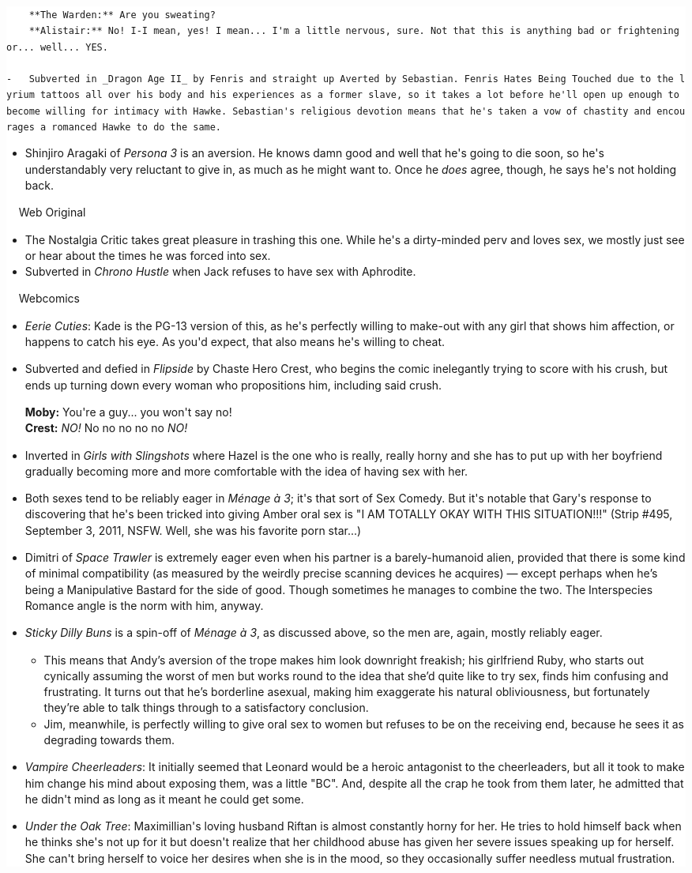         **The Warden:** Are you sweating?  
        **Alistair:** No! I-I mean, yes! I mean... I'm a little nervous, sure. Not that this is anything bad or frightening or... well... YES.
        
    -   Subverted in _Dragon Age II_ by Fenris and straight up Averted by Sebastian. Fenris Hates Being Touched due to the lyrium tattoos all over his body and his experiences as a former slave, so it takes a lot before he'll open up enough to become willing for intimacy with Hawke. Sebastian's religious devotion means that he's taken a vow of chastity and encourages a romanced Hawke to do the same.
-   Shinjiro Aragaki of _Persona 3_ is an aversion. He knows damn good and well that he's going to die soon, so he's understandably very reluctant to give in, as much as he might want to. Once he _does_ agree, though, he says he's not holding back.

    Web Original 

-   The Nostalgia Critic takes great pleasure in trashing this one. While he's a dirty-minded perv and loves sex, we mostly just see or hear about the times he was forced into sex.
-   Subverted in _Chrono Hustle_ when Jack refuses to have sex with Aphrodite.

    Webcomics 

-   _Eerie Cuties_: Kade is the PG-13 version of this, as he's perfectly willing to make-out with any girl that shows him affection, or happens to catch his eye. As you'd expect, that also means he's willing to cheat.
-   Subverted and defied in _Flipside_ by Chaste Hero Crest, who begins the comic inelegantly trying to score with his crush, but ends up turning down every woman who propositions him, including said crush.
    
    **Moby:** You're a guy... you won't say no!  
    **Crest:** _NO!_ No no no no no _NO!_
    
-   Inverted in _Girls with Slingshots_ where Hazel is the one who is really, really horny and she has to put up with her boyfriend gradually becoming more and more comfortable with the idea of having sex with her.
-   Both sexes tend to be reliably eager in _Ménage à 3_; it's that sort of Sex Comedy. But it's notable that Gary's response to discovering that he's been tricked into giving Amber oral sex is "I AM TOTALLY OKAY WITH THIS SITUATION!!!" (Strip #495, September 3, 2011, NSFW. Well, she was his favorite porn star...)
-   Dimitri of _Space Trawler_ is extremely eager even when his partner is a barely-humanoid alien, provided that there is some kind of minimal compatibility (as measured by the weirdly precise scanning devices he acquires) — except perhaps when he’s being a Manipulative Bastard for the side of good. Though sometimes he manages to combine the two. The Interspecies Romance angle is the norm with him, anyway.
-   _Sticky Dilly Buns_ is a spin-off of _Ménage à 3_, as discussed above, so the men are, again, mostly reliably eager.
    -   This means that Andy’s aversion of the trope makes him look downright freakish; his girlfriend Ruby, who starts out cynically assuming the worst of men but works round to the idea that she’d quite like to try sex, finds him confusing and frustrating. It turns out that he’s borderline asexual, making him exaggerate his natural obliviousness, but fortunately they’re able to talk things through to a satisfactory conclusion.
    -   Jim, meanwhile, is perfectly willing to give oral sex to women but refuses to be on the receiving end, because he sees it as degrading towards them.
-   _Vampire Cheerleaders_: It initially seemed that Leonard would be a heroic antagonist to the cheerleaders, but all it took to make him change his mind about exposing them, was a little "BC". And, despite all the crap he took from them later, he admitted that he didn't mind as long as it meant he could get some.
-   _Under the Oak Tree_: Maximillian's loving husband Riftan is almost constantly horny for her. He tries to hold himself back when he thinks she's not up for it but doesn't realize that her childhood abuse has given her severe issues speaking up for herself. She can't bring herself to voice her desires when she is in the mood, so they occasionally suffer needless mutual frustration.
